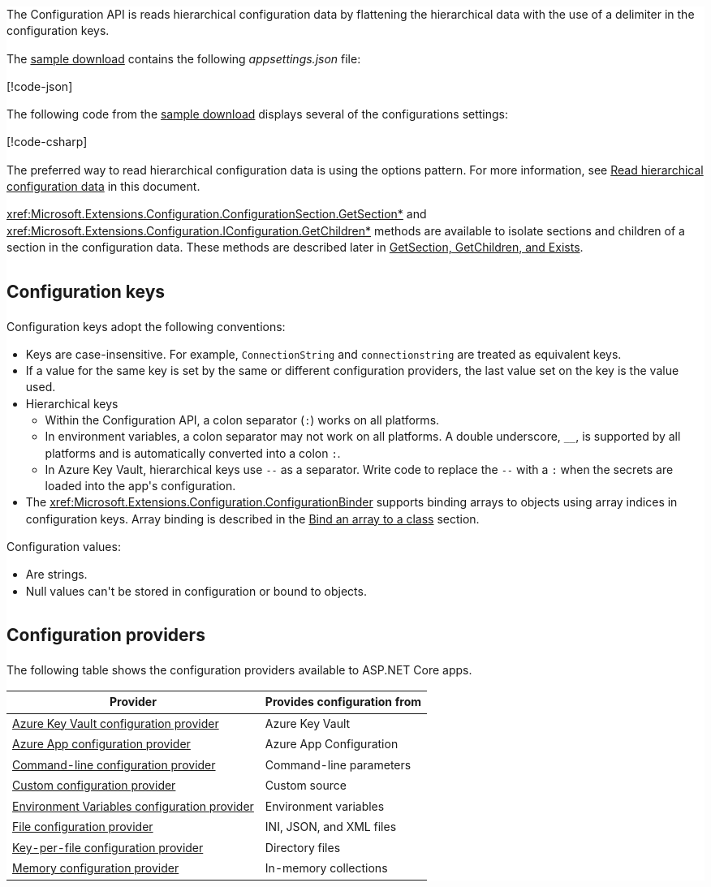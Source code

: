 The Configuration API is reads hierarchical configuration data by flattening the hierarchical data with the use of a delimiter in the configuration keys.

The [sample download](https://github.com/dotnet/AspNetCore.Docs/tree/master/aspnetcore/fundamentals/configuration/index/samples/3.x/ConfigSample) contains the following  *appsettings.json* file:

[!code-json[](index/samples/3.x/ConfigSample/appsettings.json)]

The following code from the [sample download](https://github.com/dotnet/AspNetCore.Docs/tree/master/aspnetcore/fundamentals/configuration/index/samples/3.x/ConfigSample) displays several of the configurations settings:

[!code-csharp[](index/samples/3.x/ConfigSample/Pages/Test.cshtml.cs?name=snippet)]

The preferred way to read hierarchical configuration data is using the options pattern. For more information, see [Read hierarchical configuration data](#optpat) in this document.

<xref:Microsoft.Extensions.Configuration.ConfigurationSection.GetSection*> and <xref:Microsoft.Extensions.Configuration.IConfiguration.GetChildren*> methods are available to isolate sections and children of a section in the configuration data. These methods are described later in [GetSection, GetChildren, and Exists](#getsection-getchildren-and-exists).



## Configuration keys

Configuration keys adopt the following conventions:

* Keys are case-insensitive. For example, `ConnectionString` and `connectionstring` are treated as equivalent keys.
* If a value for the same key is set by the same or different configuration providers, the last value set on the key is the value used.
* Hierarchical keys
  * Within the Configuration API, a colon separator (`:`) works on all platforms.
  * In environment variables, a colon separator may not work on all platforms. A double underscore, `__`, is supported by all platforms and is automatically converted into a colon `:`.
  * In Azure Key Vault, hierarchical keys use `--` as a separator. Write code to replace the `--` with a `:` when the secrets are loaded into the app's configuration.
* The <xref:Microsoft.Extensions.Configuration.ConfigurationBinder> supports binding arrays to objects using array indices in configuration keys. Array binding is described in the [Bind an array to a class](#bind-an-array-to-a-class) section.

Configuration values:

* Are strings.
* Null values can't be stored in configuration or bound to objects.

<a name="cp"></a>

## Configuration providers

The following table shows the configuration providers available to ASP.NET Core apps.

| Provider | Provides configuration from |
| -------- | ----------------------------------- |
| [Azure Key Vault configuration provider](xref:security/key-vault-configuration) | Azure Key Vault |
| [Azure App configuration provider](/azure/azure-app-configuration/quickstart-aspnet-core-app) | Azure App Configuration |
| [Command-line configuration provider](#command-line-configuration-provider) | Command-line parameters |
| [Custom configuration provider](#custom-configuration-provider) | Custom source |
| [Environment Variables configuration provider](#environment-variables-configuration-provider) | Environment variables |
| [File configuration provider](#file-configuration-provider) | INI, JSON, and XML files |
| [Key-per-file configuration provider](#key-per-file-configuration-provider) | Directory files |
| [Memory configuration provider](#memory-configuration-provider) | In-memory collections |